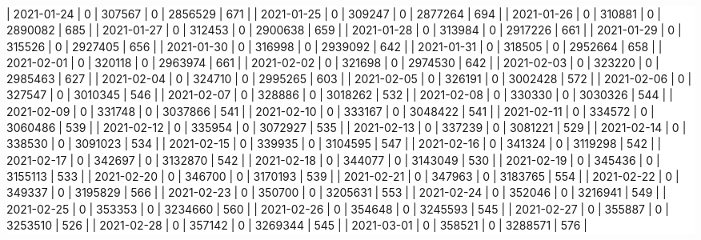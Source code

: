 | 2021-01-24 | 0 | 307567 | 0 | 2856529 | 671 |
| 2021-01-25 | 0 | 309247 | 0 | 2877264 | 694 |
| 2021-01-26 | 0 | 310881 | 0 | 2890082 | 685 |
| 2021-01-27 | 0 | 312453 | 0 | 2900638 | 659 |
| 2021-01-28 | 0 | 313984 | 0 | 2917226 | 661 |
| 2021-01-29 | 0 | 315526 | 0 | 2927405 | 656 |
| 2021-01-30 | 0 | 316998 | 0 | 2939092 | 642 |
| 2021-01-31 | 0 | 318505 | 0 | 2952664 | 658 |
| 2021-02-01 | 0 | 320118 | 0 | 2963974 | 661 |
| 2021-02-02 | 0 | 321698 | 0 | 2974530 | 642 |
| 2021-02-03 | 0 | 323220 | 0 | 2985463 | 627 |
| 2021-02-04 | 0 | 324710 | 0 | 2995265 | 603 |
| 2021-02-05 | 0 | 326191 | 0 | 3002428 | 572 |
| 2021-02-06 | 0 | 327547 | 0 | 3010345 | 546 |
| 2021-02-07 | 0 | 328886 | 0 | 3018262 | 532 |
| 2021-02-08 | 0 | 330330 | 0 | 3030326 | 544 |
| 2021-02-09 | 0 | 331748 | 0 | 3037866 | 541 |
| 2021-02-10 | 0 | 333167 | 0 | 3048422 | 541 |
| 2021-02-11 | 0 | 334572 | 0 | 3060486 | 539 |
| 2021-02-12 | 0 | 335954 | 0 | 3072927 | 535 |
| 2021-02-13 | 0 | 337239 | 0 | 3081221 | 529 |
| 2021-02-14 | 0 | 338530 | 0 | 3091023 | 534 |
| 2021-02-15 | 0 | 339935 | 0 | 3104595 | 547 |
| 2021-02-16 | 0 | 341324 | 0 | 3119298 | 542 |
| 2021-02-17 | 0 | 342697 | 0 | 3132870 | 542 |
| 2021-02-18 | 0 | 344077 | 0 | 3143049 | 530 |
| 2021-02-19 | 0 | 345436 | 0 | 3155113 | 533 |
| 2021-02-20 | 0 | 346700 | 0 | 3170193 | 539 |
| 2021-02-21 | 0 | 347963 | 0 | 3183765 | 554 |
| 2021-02-22 | 0 | 349337 | 0 | 3195829 | 566 |
| 2021-02-23 | 0 | 350700 | 0 | 3205631 | 553 |
| 2021-02-24 | 0 | 352046 | 0 | 3216941 | 549 |
| 2021-02-25 | 0 | 353353 | 0 | 3234660 | 560 |
| 2021-02-26 | 0 | 354648 | 0 | 3245593 | 545 |
| 2021-02-27 | 0 | 355887 | 0 | 3253510 | 526 |
| 2021-02-28 | 0 | 357142 | 0 | 3269344 | 545 |
| 2021-03-01 | 0 | 358521 | 0 | 3288571 | 576 |